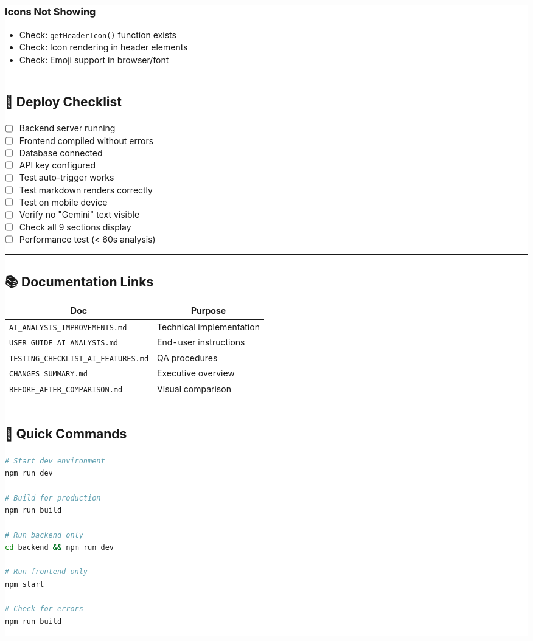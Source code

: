 ### Icons Not Showing
- Check: `getHeaderIcon()` function exists
- Check: Icon rendering in header elements
- Check: Emoji support in browser/font

---

## 🚀 Deploy Checklist

- [ ] Backend server running
- [ ] Frontend compiled without errors
- [ ] Database connected
- [ ] API key configured
- [ ] Test auto-trigger works
- [ ] Test markdown renders correctly
- [ ] Test on mobile device
- [ ] Verify no "Gemini" text visible
- [ ] Check all 9 sections display
- [ ] Performance test (< 60s analysis)

---

## 📚 Documentation Links

| Doc | Purpose |
|-----|---------|
| `AI_ANALYSIS_IMPROVEMENTS.md` | Technical implementation |
| `USER_GUIDE_AI_ANALYSIS.md` | End-user instructions |
| `TESTING_CHECKLIST_AI_FEATURES.md` | QA procedures |
| `CHANGES_SUMMARY.md` | Executive overview |
| `BEFORE_AFTER_COMPARISON.md` | Visual comparison |

---

## 🔧 Quick Commands

```bash
# Start dev environment
npm run dev

# Build for production
npm run build

# Run backend only
cd backend && npm run dev

# Run frontend only
npm start

# Check for errors
npm run build
```

---